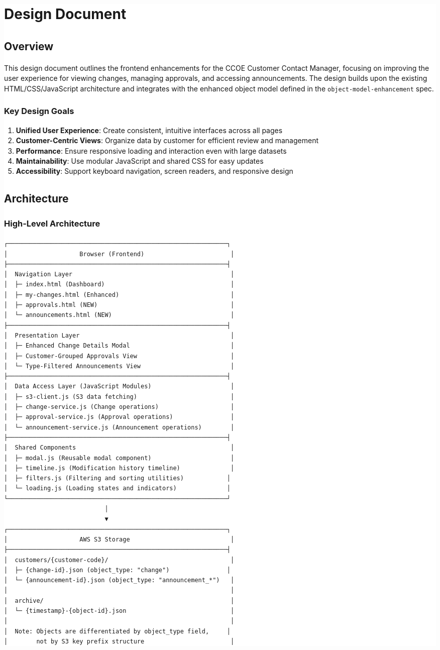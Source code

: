 # Design Document

## Overview

This design document outlines the frontend enhancements for the CCOE Customer Contact Manager, focusing on improving the user experience for viewing changes, managing approvals, and accessing announcements. The design builds upon the existing HTML/CSS/JavaScript architecture and integrates with the enhanced object model defined in the `object-model-enhancement` spec.

### Key Design Goals

1. **Unified User Experience**: Create consistent, intuitive interfaces across all pages
2. **Customer-Centric Views**: Organize data by customer for efficient review and management
3. **Performance**: Ensure responsive loading and interaction even with large datasets
4. **Maintainability**: Use modular JavaScript and shared CSS for easy updates
5. **Accessibility**: Support keyboard navigation, screen readers, and responsive design

## Architecture

### High-Level Architecture

```
┌─────────────────────────────────────────────────────────────┐
│                    Browser (Frontend)                        │
├─────────────────────────────────────────────────────────────┤
│  Navigation Layer                                            │
│  ├─ index.html (Dashboard)                                   │
│  ├─ my-changes.html (Enhanced)                               │
│  ├─ approvals.html (NEW)                                     │
│  └─ announcements.html (NEW)                                 │
├─────────────────────────────────────────────────────────────┤
│  Presentation Layer                                          │
│  ├─ Enhanced Change Details Modal                            │
│  ├─ Customer-Grouped Approvals View                          │
│  └─ Type-Filtered Announcements View                         │
├─────────────────────────────────────────────────────────────┤
│  Data Access Layer (JavaScript Modules)                      │
│  ├─ s3-client.js (S3 data fetching)                          │
│  ├─ change-service.js (Change operations)                    │
│  ├─ approval-service.js (Approval operations)                │
│  └─ announcement-service.js (Announcement operations)        │
├─────────────────────────────────────────────────────────────┤
│  Shared Components                                           │
│  ├─ modal.js (Reusable modal component)                      │
│  ├─ timeline.js (Modification history timeline)              │
│  ├─ filters.js (Filtering and sorting utilities)            │
│  └─ loading.js (Loading states and indicators)              │
└─────────────────────────────────────────────────────────────┘
                            │
                            ▼
┌─────────────────────────────────────────────────────────────┐
│                    AWS S3 Storage                            │
├─────────────────────────────────────────────────────────────┤
│  customers/{customer-code}/                                  │
│  ├─ {change-id}.json (object_type: "change")                │
│  └─ {announcement-id}.json (object_type: "announcement_*")   │
│                                                              │
│  archive/                                                    │
│  └─ {timestamp}-{object-id}.json                             │
│                                                              │
│  Note: Objects are differentiated by object_type field,     │
│        not by S3 key prefix structure                        │
```